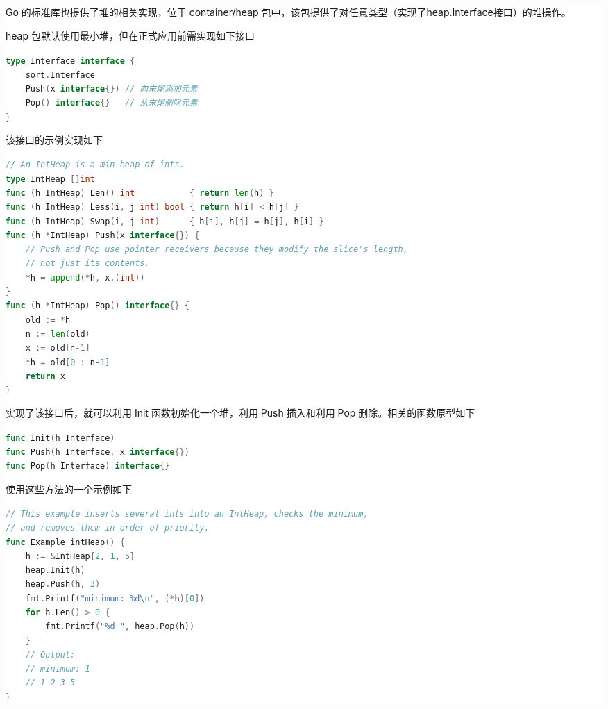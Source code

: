 Go 的标准库也提供了堆的相关实现，位于 container/heap 包中，该包提供了对任意类型（实现了heap.Interface接口）的堆操作。

heap 包默认使用最小堆，但在正式应用前需实现如下接口

```go
type Interface interface {
    sort.Interface
    Push(x interface{}) // 向末尾添加元素
    Pop() interface{}   // 从末尾删除元素
}
```

该接口的示例实现如下

```go
// An IntHeap is a min-heap of ints.
type IntHeap []int
func (h IntHeap) Len() int           { return len(h) }
func (h IntHeap) Less(i, j int) bool { return h[i] < h[j] }
func (h IntHeap) Swap(i, j int)      { h[i], h[j] = h[j], h[i] }
func (h *IntHeap) Push(x interface{}) {
    // Push and Pop use pointer receivers because they modify the slice's length,
    // not just its contents.
    *h = append(*h, x.(int))
}
func (h *IntHeap) Pop() interface{} {
    old := *h
    n := len(old)
    x := old[n-1]
    *h = old[0 : n-1]
    return x
}
```

实现了该接口后，就可以利用 Init 函数初始化一个堆，利用 Push 插入和利用 Pop 删除。相关的函数原型如下

```go
func Init(h Interface)
func Push(h Interface, x interface{})
func Pop(h Interface) interface{}
```

使用这些方法的一个示例如下

```go
// This example inserts several ints into an IntHeap, checks the minimum,
// and removes them in order of priority.
func Example_intHeap() {
    h := &IntHeap{2, 1, 5}
    heap.Init(h)
    heap.Push(h, 3)
    fmt.Printf("minimum: %d\n", (*h)[0])
    for h.Len() > 0 {
        fmt.Printf("%d ", heap.Pop(h))
    }
    // Output:
    // minimum: 1
    // 1 2 3 5
}
```
